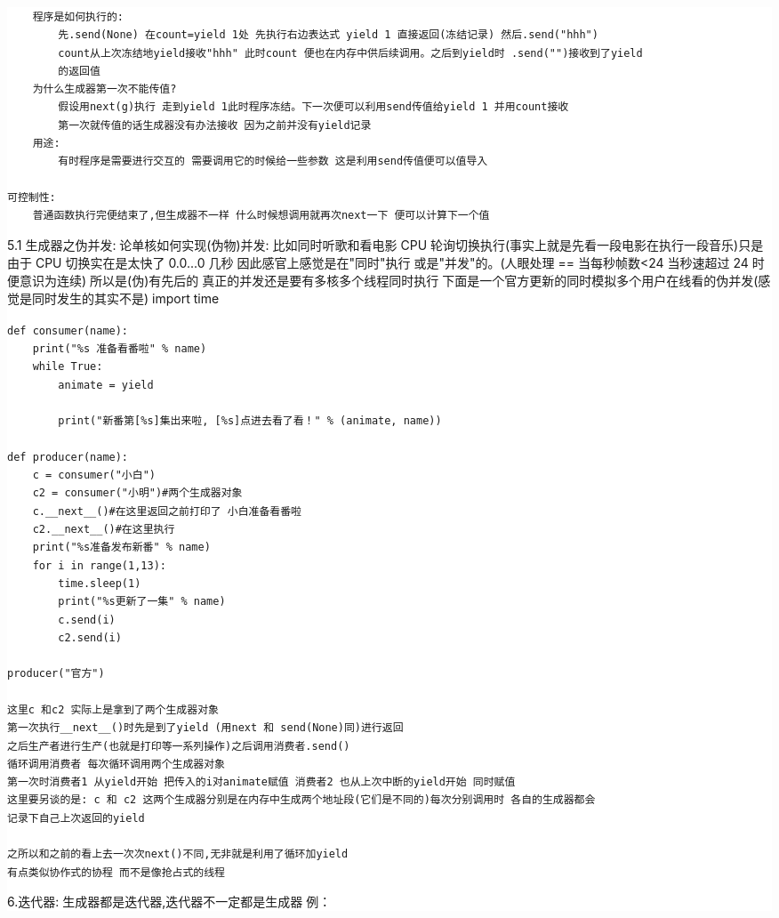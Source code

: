         程序是如何执行的:
            先.send(None) 在count=yield 1处 先执行右边表达式 yield 1 直接返回(冻结记录) 然后.send("hhh")
            count从上次冻结地yield接收"hhh" 此时count 便也在内存中供后续调用。之后到yield时 .send("")接收到了yield
            的返回值
        为什么生成器第一次不能传值?
            假设用next(g)执行 走到yield 1此时程序冻结。下一次便可以利用send传值给yield 1 并用count接收
            第一次就传值的话生成器没有办法接收 因为之前并没有yield记录
        用途:
            有时程序是需要进行交互的 需要调用它的时候给一些参数 这是利用send传值便可以值导入
    
    可控制性:
        普通函数执行完便结束了,但生成器不一样 什么时候想调用就再次next一下 便可以计算下一个值

5.1 生成器之伪并发:
论单核如何实现(伪物)并发:
比如同时听歌和看电影 CPU 轮询切换执行(事实上就是先看一段电影在执行一段音乐)只是由于 CPU 切换实在是太快了 0.0...0 几秒
因此感官上感觉是在"同时"执行 或是"并发"的。(人眼处理 == 当每秒帧数<24 当秒速超过 24 时 便意识为连续)
所以是(伪)有先后的
真正的并发还是要有多核多个线程同时执行
下面是一个官方更新的同时模拟多个用户在线看的伪并发(感觉是同时发生的其实不是)
import time

    def consumer(name):
        print("%s 准备看番啦" % name)
        while True:
            animate = yield
    
            print("新番第[%s]集出来啦, [%s]点进去看了看！" % (animate, name))
    
    def producer(name):
        c = consumer("小白")
        c2 = consumer("小明")#两个生成器对象
        c.__next__()#在这里返回之前打印了 小白准备看番啦
        c2.__next__()#在这里执行
        print("%s准备发布新番" % name)
        for i in range(1,13):
            time.sleep(1)
            print("%s更新了一集" % name)
            c.send(i)
            c2.send(i)
    
    producer("官方")
    
    这里c 和c2 实际上是拿到了两个生成器对象
    第一次执行__next__()时先是到了yield (用next 和 send(None)同)进行返回
    之后生产者进行生产(也就是打印等一系列操作)之后调用消费者.send()
    循环调用消费者 每次循环调用两个生成器对象
    第一次时消费者1 从yield开始 把传入的i对animate赋值 消费者2 也从上次中断的yield开始 同时赋值
    这里要另谈的是: c 和 c2 这两个生成器分别是在内存中生成两个地址段(它们是不同的)每次分别调用时 各自的生成器都会
    记录下自己上次返回的yield
    
    之所以和之前的看上去一次次next()不同,无非就是利用了循环加yield
    有点类似协作式的协程 而不是像抢占式的线程

6.迭代器:
生成器都是迭代器,迭代器不一定都是生成器
例：
